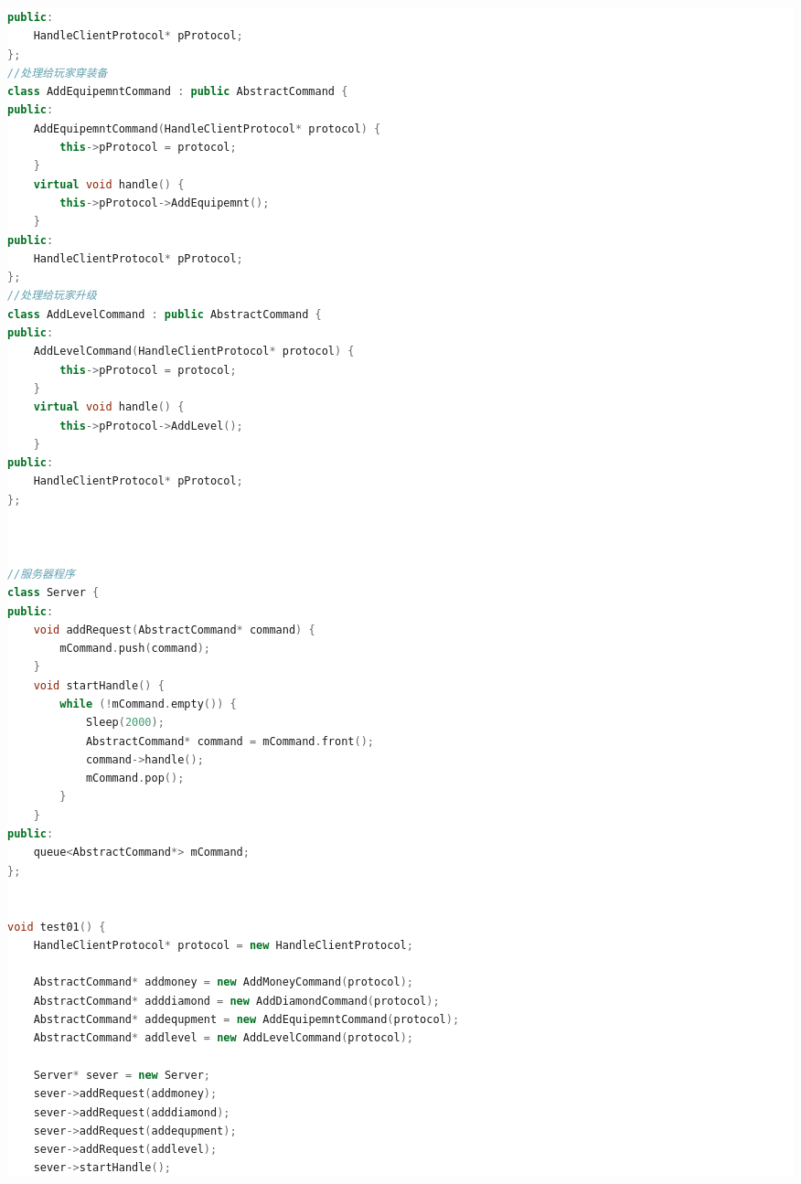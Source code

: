 ```c++
public:
    HandleClientProtocol* pProtocol;
};
//处理给玩家穿装备
class AddEquipemntCommand : public AbstractCommand {
public:
    AddEquipemntCommand(HandleClientProtocol* protocol) {
        this->pProtocol = protocol;
    }
    virtual void handle() {
        this->pProtocol->AddEquipemnt();
    }
public:
    HandleClientProtocol* pProtocol;
};
//处理给玩家升级
class AddLevelCommand : public AbstractCommand {
public:
    AddLevelCommand(HandleClientProtocol* protocol) {
        this->pProtocol = protocol;
    }
    virtual void handle() {
        this->pProtocol->AddLevel();
    }
public:
    HandleClientProtocol* pProtocol;
};



//服务器程序
class Server {
public:
    void addRequest(AbstractCommand* command) {
        mCommand.push(command);
    }
    void startHandle() {
        while (!mCommand.empty()) {
            Sleep(2000);
            AbstractCommand* command = mCommand.front();
            command->handle();
            mCommand.pop();
        }
    }
public:
    queue<AbstractCommand*> mCommand;
};


void test01() {
    HandleClientProtocol* protocol = new HandleClientProtocol;
    
    AbstractCommand* addmoney = new AddMoneyCommand(protocol);
    AbstractCommand* adddiamond = new AddDiamondCommand(protocol);
    AbstractCommand* addequpment = new AddEquipemntCommand(protocol);
    AbstractCommand* addlevel = new AddLevelCommand(protocol);

    Server* sever = new Server;
    sever->addRequest(addmoney);
    sever->addRequest(adddiamond);
    sever->addRequest(addequpment);
    sever->addRequest(addlevel);
    sever->startHandle();
```